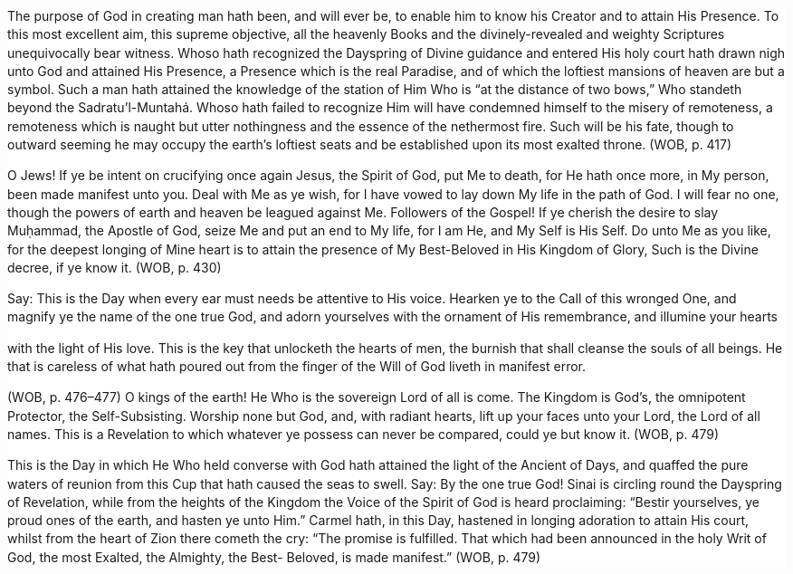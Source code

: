 The purpose of God in creating man hath been, and will ever
be, to enable him to know his Creator and to attain His Presence.
To this most excellent aim, this supreme objective, all the heavenly
Books and the divinely-revealed and weighty Scriptures
unequivocally bear witness. Whoso hath recognized the Dayspring
of Divine guidance and entered His holy court hath drawn nigh
unto God and attained His Presence, a Presence which is the real
Paradise, and of which the loftiest mansions of heaven are but a
symbol. Such a man hath attained the knowledge of the station of
Him Who is “at the distance of two bows,” Who standeth beyond
the Sadratu’l-Muntahá. Whoso hath failed to recognize Him will
have condemned himself to the misery of remoteness, a remoteness
which is naught but utter nothingness and the essence of the
nethermost fire. Such will be his fate, though to outward seeming
he may occupy the earth’s loftiest seats and be established upon
its most exalted throne.                             (WOB, p. 417)

O Jews! If ye be intent on crucifying once again Jesus, the
Spirit of God, put Me to death, for He hath once more, in My
person, been made manifest unto you. Deal with Me as ye wish,
for I have vowed to lay down My life in the path of God. I will
fear no one, though the powers of earth and heaven be leagued
against Me. Followers of the Gospel! If ye cherish the desire to
slay Muḥammad, the Apostle of God, seize Me and put an end
to My life, for I am He, and My Self is His Self. Do unto Me
as you like, for the deepest longing of Mine heart is to attain the
presence of My Best-Beloved in His Kingdom of Glory, Such is
the Divine decree, if ye know it.                     (WOB, p. 430)

Say: This is the Day when every ear must needs be attentive
to His voice. Hearken ye to the Call of this wronged One, and
magnify ye the name of the one true God, and adorn yourselves
with the ornament of His remembrance, and illumine your hearts

with the light of His love. This is the key that unlocketh the
hearts of men, the burnish that shall cleanse the souls of all
beings. He that is careless of what hath poured out from the
finger of the Will of God liveth in manifest error.

(WOB, p. 476–477)
O kings of the earth! He Who is the sovereign Lord of all
is come. The Kingdom is God’s, the omnipotent Protector, the
Self-Subsisting. Worship none but God, and, with radiant hearts,
lift up your faces unto your Lord, the Lord of all names. This is
a Revelation to which whatever ye possess can never be compared,
could ye but know it.                                (WOB, p. 479)

This is the Day in which He Who held converse with God
hath attained the light of the Ancient of Days, and quaffed the
pure waters of reunion from this Cup that hath caused the seas
to swell. Say: By the one true God! Sinai is circling round the
Dayspring of Revelation, while from the heights of the Kingdom
the Voice of the Spirit of God is heard proclaiming: “Bestir
yourselves, ye proud ones of the earth, and hasten ye unto Him.”
Carmel hath, in this Day, hastened in longing adoration to attain
His court, whilst from the heart of Zion there cometh the cry:
“The promise is fulfilled. That which had been announced in the
holy Writ of God, the most Exalted, the Almighty, the Best-
Beloved, is made manifest.”                          (WOB, p. 479)
